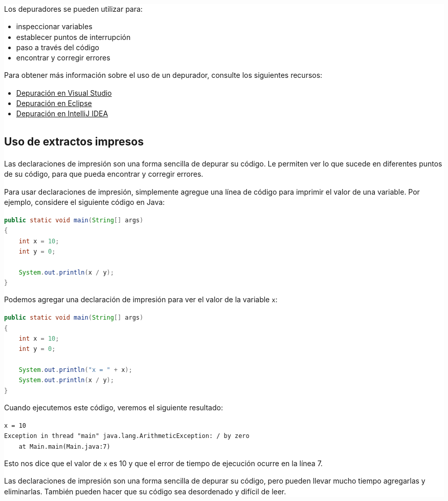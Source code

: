 Los depuradores se pueden utilizar para:

- inspeccionar variables
- establecer puntos de interrupción
- paso a través del código
- encontrar y corregir errores

Para obtener más información sobre el uso de un depurador, consulte los siguientes recursos:

- [Depuración en Visual Studio](https://docs.microsoft.com/en-us/visualstudio/debugger/)
- [Depuración en Eclipse](https://www.eclipse.org/articles/article.php?file=Article-Understanding-Eclipse-Debugging/index.html)
- [Depuración en IntelliJ IDEA](https://www.jetbrains.com/help/idea/debugging-code.html)

## Uso de extractos impresos

Las declaraciones de impresión son una forma sencilla de depurar su código. Le permiten ver lo que sucede en diferentes puntos de su código, para que pueda encontrar y corregir errores.

Para usar declaraciones de impresión, simplemente agregue una línea de código para imprimir el valor de una variable. Por ejemplo, considere el siguiente código en Java:

```java
public static void main(String[] args)
{
    int x = 10;
    int y = 0;

    System.out.println(x / y);
}
```

Podemos agregar una declaración de impresión para ver el valor de la variable `x`:

```java
public static void main(String[] args)
{
    int x = 10;
    int y = 0;

    System.out.println("x = " + x);
    System.out.println(x / y);
}
```

Cuando ejecutemos este código, veremos el siguiente resultado:

```
x = 10
Exception in thread "main" java.lang.ArithmeticException: / by zero
	at Main.main(Main.java:7)
```

Esto nos dice que el valor de `x` es 10 y que el error de tiempo de ejecución ocurre en la línea 7.

Las declaraciones de impresión son una forma sencilla de depurar su código, pero pueden llevar mucho tiempo agregarlas y eliminarlas. También pueden hacer que su código sea desordenado y difícil de leer.
